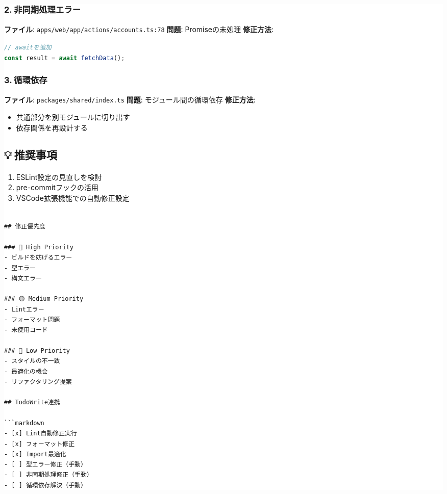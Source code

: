 ### 2. 非同期処理エラー

**ファイル**: `apps/web/app/actions/accounts.ts:78`
**問題**: Promiseの未処理
**修正方法**:

```typescript
// awaitを追加
const result = await fetchData();
```

### 3. 循環依存

**ファイル**: `packages/shared/index.ts`
**問題**: モジュール間の循環依存
**修正方法**:

- 共通部分を別モジュールに切り出す
- 依存関係を再設計する

## 💡 推奨事項

1. ESLint設定の見直しを検討
2. pre-commitフックの活用
3. VSCode拡張機能での自動修正設定

````

## 修正優先度

### 🔴 High Priority
- ビルドを妨げるエラー
- 型エラー
- 構文エラー

### 🟡 Medium Priority
- Lintエラー
- フォーマット問題
- 未使用コード

### 🔵 Low Priority
- スタイルの不一致
- 最適化の機会
- リファクタリング提案

## TodoWrite連携

```markdown
- [x] Lint自動修正実行
- [x] フォーマット修正
- [x] Import最適化
- [ ] 型エラー修正（手動）
- [ ] 非同期処理修正（手動）
- [ ] 循環依存解決（手動）
````
